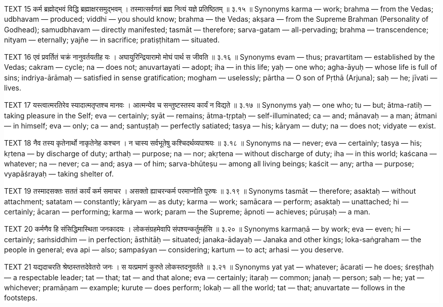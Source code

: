 TEXT 15
कर्म ब्रह्मोद्भवं विद्धि ब्रह्माक्षरसमुद्भवम् ।
तस्मात्सर्वगतं ब्रह्म नित्यं यज्ञे प्रतिष्ठितम् ॥ ३.१५ ॥
Synonyms
karma — work; brahma — from the Vedas; udbhavam — produced; viddhi — you should know; brahma — the Vedas; akṣara — from the Supreme Brahman (Personality of Godhead); samudbhavam — directly manifested; tasmāt — therefore; sarva-gatam — all-pervading; brahma — transcendence; nityam — eternally; yajñe — in sacrifice; pratiṣṭhitam — situated.

TEXT 16
एवं प्रवर्तितं चक्रं नानुवर्तयतीह यः ।
अघायुरिन्द्रियारामो मोघं पार्थ स जीवति ॥ ३.१६ ॥
Synonyms
evam — thus; pravartitam — established by the Vedas; cakram — cycle; na — does not; anuvartayati — adopt; iha — in this life; yaḥ — one who; agha-āyuḥ — whose life is full of sins; indriya-ārāmaḥ — satisfied in sense gratification; mogham — uselessly; pārtha — O son of Pṛthā (Arjuna); saḥ — he; jīvati — lives.

TEXT 17
यस्त्वात्मरतिरेव स्यादात्मतृप्तश्च मानवः ।
आत्मन्येव च सन्तुष्टस्तस्य कार्यं न विद्यते ॥ ३.१७ ॥
Synonyms
yaḥ — one who; tu — but; ātma-ratiḥ — taking pleasure in the Self; eva — certainly; syāt — remains; ātma-tṛptaḥ — self-illuminated; ca — and; mānavaḥ — a man; ātmani — in himself; eva — only; ca — and; santuṣṭaḥ — perfectly satiated; tasya — his; kāryam — duty; na — does not; vidyate — exist.

TEXT 18
नैव तस्य कृतेनार्थो नाकृतेनेह कश्चन ।
न चास्य सर्वभूतेषु कश्चिदर्थव्यपाश्रयः ॥ ३.१८ ॥
Synonyms
na — never; eva — certainly; tasya — his; kṛtena — by discharge of duty; arthaḥ — purpose; na — nor; akṛtena — without discharge of duty; iha — in this world; kaścana — whatever; na — never; ca — and; asya — of him; sarva-bhūteṣu — among all living beings; kaścit — any; artha — purpose; vyapāśrayaḥ — taking shelter of.

TEXT 19
तस्मादसक्तः सततं कार्यं कर्म समाचर ।
असक्तो ह्याचरन्कर्म परमाप्नोति पूरुषः ॥ ३.१९ ॥
Synonyms
tasmāt — therefore; asaktaḥ — without attachment; satatam — constantly; kāryam — as duty; karma — work; samācara — perform; asaktaḥ — unattached; hi — certainly; ācaran — performing; karma — work; param — the Supreme; āpnoti — achieves; pūruṣaḥ — a man.

TEXT 20
कर्मणैव हि संसिद्धिमास्थिता जनकादयः ।
लोकसंग्रहमेवापि संपश्यन्कर्तुमर्हसि ॥ ३.२० ॥
Synonyms
karmaṇā — by work; eva — even; hi — certainly; saṁsiddhim — in perfection; āsthitāḥ — situated; janaka-ādayaḥ — Janaka and other kings; loka-saṅgraham — the people in general; eva api — also; sampaśyan — considering; kartum — to act; arhasi — you deserve.

TEXT 21
यद्यदाचरति श्रेष्ठस्तत्तदेवेतरो जनः ।
स यत्प्रमाणं कुरुते लोकस्तदनुवर्तते ॥ ३.२१ ॥
Synonyms
yat yat — whatever; ācarati — he does; śreṣṭhaḥ — a respectable leader; tat — that; tat — and that alone; eva — certainly; itaraḥ — common; janaḥ — person; saḥ — he; yat — whichever; pramāṇam — example; kurute — does perform; lokaḥ — all the world; tat — that; anuvartate — follows in the footsteps.
